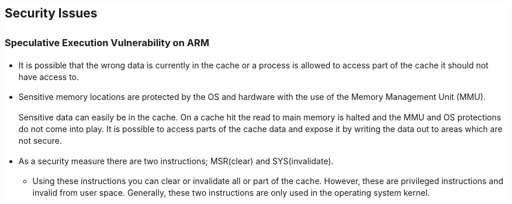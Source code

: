 


## Security Issues

### Speculative Execution Vulnerability on ARM

* It is possible that the wrong data is currently in the cache or a process is allowed to access part of the cache it should not have access to.

* Sensitive memory locations are protected by the OS and hardware with the use of the Memory Management Unit (MMU).

  Sensitive data can easily be in the cache. On a cache hit the read to main memory is halted and the MMU and OS protections do not come into play. It is possible to access parts of the cache data and expose it by writing the data out to areas which are not
  secure.

* As a security measure there are two instructions; MSR(clear) and SYS(invalidate).

  - Using these instructions you can clear or invalidate all or part of the cache. However, these are privileged instructions and invalid from user space. Generally, these two instructions are only used in the operating system kernel.
